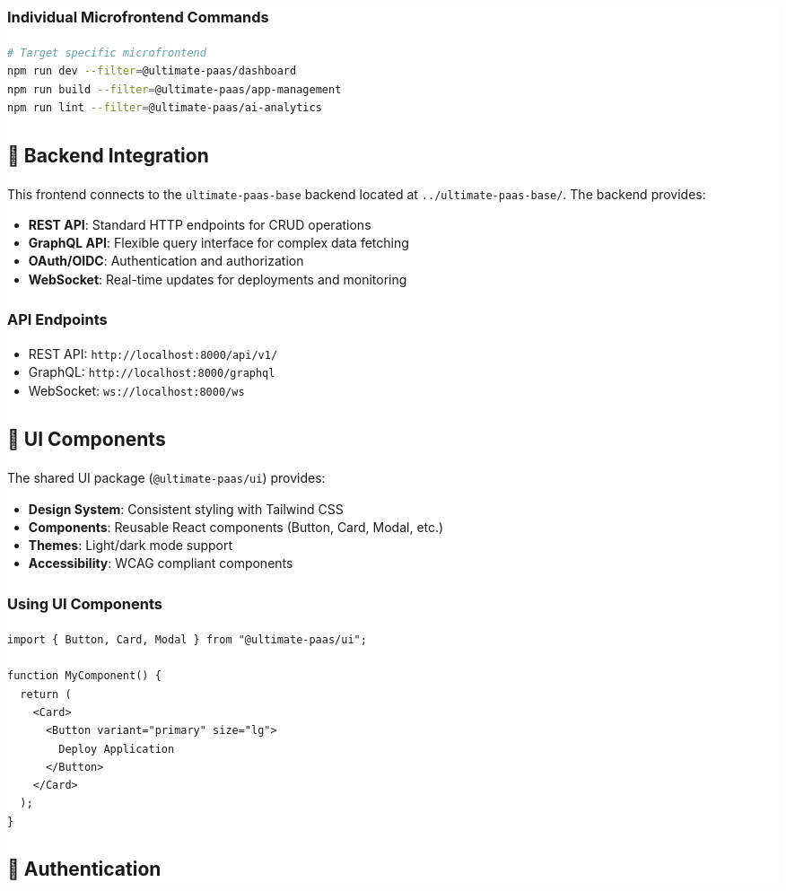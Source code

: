 ### Individual Microfrontend Commands

```bash
# Target specific microfrontend
npm run dev --filter=@ultimate-paas/dashboard
npm run build --filter=@ultimate-paas/app-management
npm run lint --filter=@ultimate-paas/ai-analytics
```

## 🔗 Backend Integration

This frontend connects to the `ultimate-paas-base` backend located at `../ultimate-paas-base/`. The backend provides:

- **REST API**: Standard HTTP endpoints for CRUD operations
- **GraphQL API**: Flexible query interface for complex data fetching
- **OAuth/OIDC**: Authentication and authorization
- **WebSocket**: Real-time updates for deployments and monitoring

### API Endpoints

- REST API: `http://localhost:8000/api/v1/`
- GraphQL: `http://localhost:8000/graphql`
- WebSocket: `ws://localhost:8000/ws`

## 🎨 UI Components

The shared UI package (`@ultimate-paas/ui`) provides:

- **Design System**: Consistent styling with Tailwind CSS
- **Components**: Reusable React components (Button, Card, Modal, etc.)
- **Themes**: Light/dark mode support
- **Accessibility**: WCAG compliant components

### Using UI Components

```tsx
import { Button, Card, Modal } from "@ultimate-paas/ui";

function MyComponent() {
  return (
    <Card>
      <Button variant="primary" size="lg">
        Deploy Application
      </Button>
    </Card>
  );
}
```

## 🔐 Authentication
